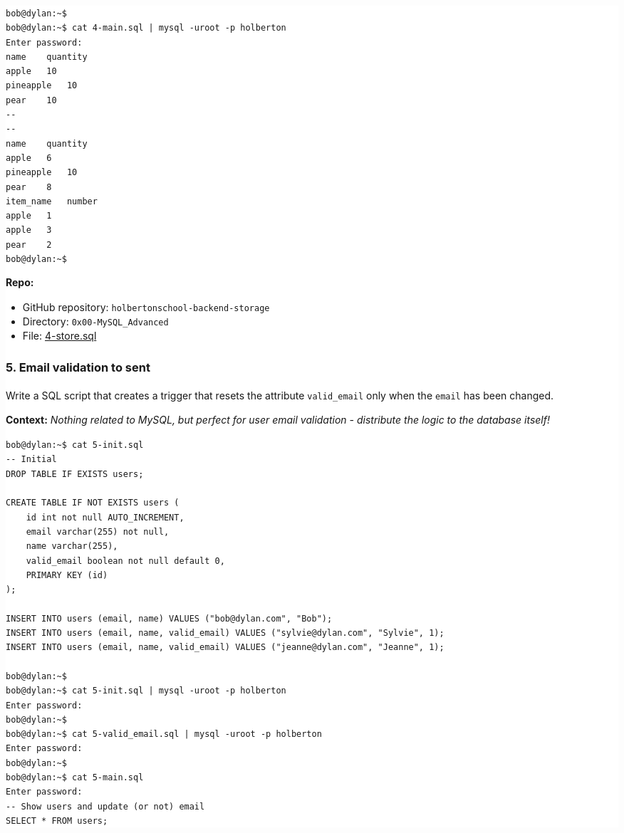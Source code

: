     bob@dylan:~$ 
    bob@dylan:~$ cat 4-main.sql | mysql -uroot -p holberton 
    Enter password: 
    name    quantity
    apple   10
    pineapple   10
    pear    10
    --
    --
    name    quantity
    apple   6
    pineapple   10
    pear    8
    item_name   number
    apple   1
    apple   3
    pear    2
    bob@dylan:~$ 
    

**Repo:**

*   GitHub repository: `holbertonschool-backend-storage`
*   Directory: `0x00-MySQL_Advanced`
*   File: [4-store.sql]()

### 5\. Email validation to sent

Write a SQL script that creates a trigger that resets the attribute `valid_email` only when the `email` has been changed.

**Context:** _Nothing related to MySQL, but perfect for user email validation - distribute the logic to the database itself!_

    bob@dylan:~$ cat 5-init.sql
    -- Initial
    DROP TABLE IF EXISTS users;
    
    CREATE TABLE IF NOT EXISTS users (
        id int not null AUTO_INCREMENT,
        email varchar(255) not null,
        name varchar(255),
        valid_email boolean not null default 0,
        PRIMARY KEY (id)
    );
    
    INSERT INTO users (email, name) VALUES ("bob@dylan.com", "Bob");
    INSERT INTO users (email, name, valid_email) VALUES ("sylvie@dylan.com", "Sylvie", 1);
    INSERT INTO users (email, name, valid_email) VALUES ("jeanne@dylan.com", "Jeanne", 1);
    
    bob@dylan:~$ 
    bob@dylan:~$ cat 5-init.sql | mysql -uroot -p holberton 
    Enter password: 
    bob@dylan:~$ 
    bob@dylan:~$ cat 5-valid_email.sql | mysql -uroot -p holberton 
    Enter password: 
    bob@dylan:~$ 
    bob@dylan:~$ cat 5-main.sql
    Enter password: 
    -- Show users and update (or not) email
    SELECT * FROM users;
    
